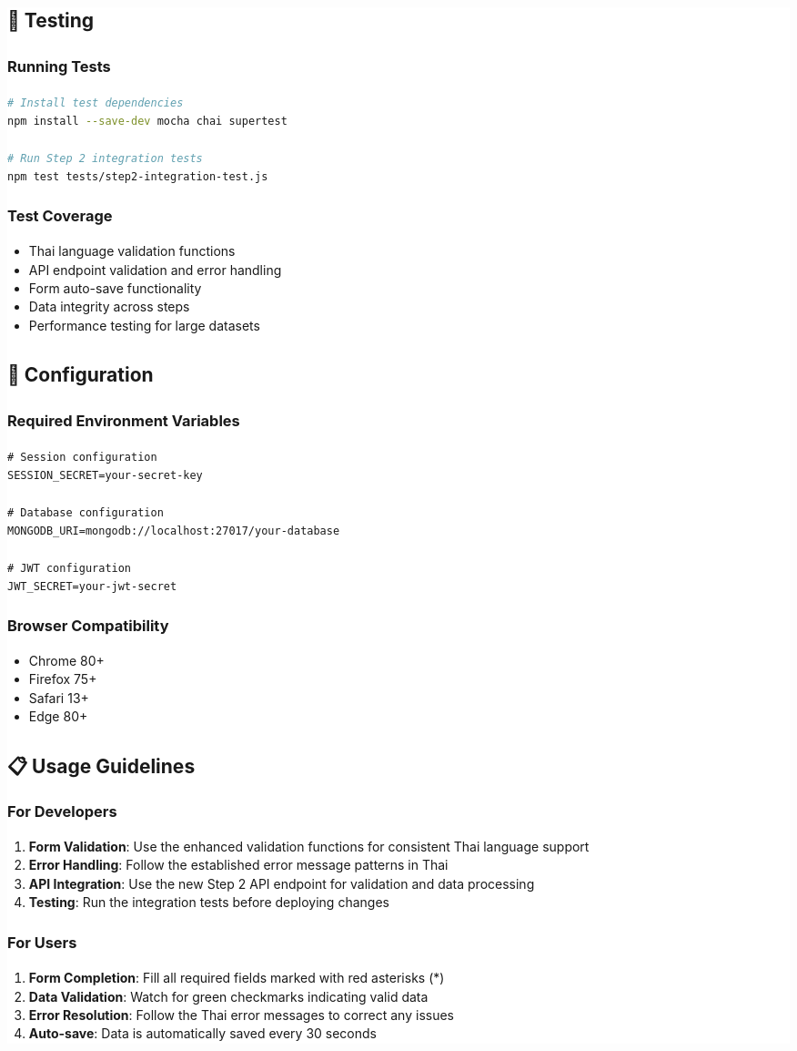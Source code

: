 ## 🧪 Testing

### Running Tests
```bash
# Install test dependencies
npm install --save-dev mocha chai supertest

# Run Step 2 integration tests
npm test tests/step2-integration-test.js
```

### Test Coverage
- Thai language validation functions
- API endpoint validation and error handling
- Form auto-save functionality
- Data integrity across steps
- Performance testing for large datasets

## 🔧 Configuration

### Required Environment Variables
```env
# Session configuration
SESSION_SECRET=your-secret-key

# Database configuration
MONGODB_URI=mongodb://localhost:27017/your-database

# JWT configuration
JWT_SECRET=your-jwt-secret
```

### Browser Compatibility
- Chrome 80+
- Firefox 75+
- Safari 13+
- Edge 80+

## 📋 Usage Guidelines

### For Developers
1. **Form Validation**: Use the enhanced validation functions for consistent Thai language support
2. **Error Handling**: Follow the established error message patterns in Thai
3. **API Integration**: Use the new Step 2 API endpoint for validation and data processing
4. **Testing**: Run the integration tests before deploying changes

### For Users
1. **Form Completion**: Fill all required fields marked with red asterisks (*)
2. **Data Validation**: Watch for green checkmarks indicating valid data
3. **Error Resolution**: Follow the Thai error messages to correct any issues
4. **Auto-save**: Data is automatically saved every 30 seconds
